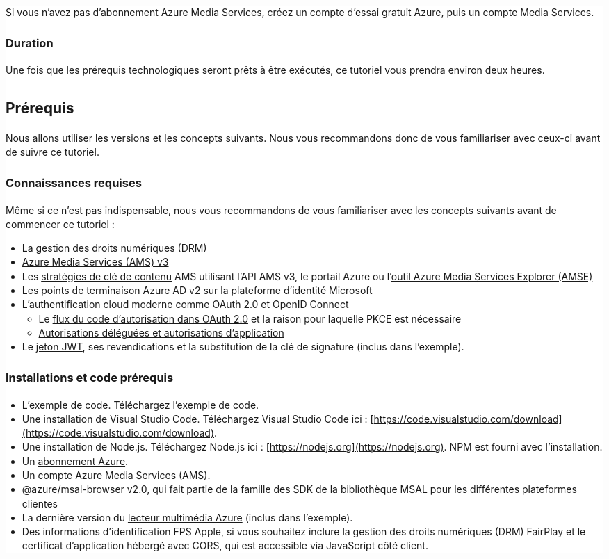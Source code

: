 Si vous n’avez pas d’abonnement Azure Media Services, créez un [compte d’essai gratuit Azure](https://azure.microsoft.com/free/), puis un compte Media Services.

### <a name="duration"></a>Duration
Une fois que les prérequis technologiques seront prêts à être exécutés, ce tutoriel vous prendra environ deux heures.

## <a name="prerequisites"></a>Prérequis

Nous allons utiliser les versions et les concepts suivants. Nous vous recommandons donc de vous familiariser avec ceux-ci avant de suivre ce tutoriel.

### <a name="prerequisite-knowledge"></a>Connaissances requises

Même si ce n’est pas indispensable, nous vous recommandons de vous familiariser avec les concepts suivants avant de commencer ce tutoriel :

* La gestion des droits numériques (DRM)
* [Azure Media Services (AMS) v3](./media-services-overview.md)
* Les [stratégies de clé de contenu](drm-content-key-policy-concept.md) AMS utilisant l’API AMS v3, le portail Azure ou l’[outil Azure Media Services Explorer (AMSE)](https://github.com/Azure/Azure-Media-Services-Explorer)
* Les points de terminaison Azure AD v2 sur la [plateforme d’identité Microsoft](../../active-directory/develop/index.yml)
* L’authentification cloud moderne comme [OAuth 2.0 et OpenID Connect](../../active-directory/develop/active-directory-v2-protocols.md)
  * Le [flux du code d’autorisation dans OAuth 2.0](../../active-directory/develop/v2-oauth2-auth-code-flow.md) et la raison pour laquelle PKCE est nécessaire
  * [Autorisations déléguées et autorisations d’application](../../active-directory/develop/developer-glossary.md#permissions)
* Le [jeton JWT](../../active-directory/develop/access-tokens.md), ses revendications et la substitution de la clé de signature (inclus dans l’exemple).

### <a name="prerequisite-code-and-installations"></a>Installations et code prérequis

* L’exemple de code. Téléchargez l’[exemple de code](https://github.com/Azure-Samples/media-services-content-protection-azure-ad).
* Une installation de Visual Studio Code. Téléchargez Visual Studio Code ici : [https://code.visualstudio.com/download](https://code.visualstudio.com/download).
* Une installation de Node.js. Téléchargez Node.js ici : [https://nodejs.org](https://nodejs.org). NPM est fourni avec l’installation.
* Un [abonnement Azure](https://azure.microsoft.com/free/).
* Un compte Azure Media Services (AMS).
* @azure/msal-browser v2.0, qui fait partie de la famille des SDK de la [bibliothèque MSAL](../../active-directory/develop/msal-overview.md) pour les différentes plateformes clientes
* La dernière version du [lecteur multimédia Azure](https://github.com/Azure-Samples/azure-media-player-samples) (inclus dans l’exemple).
* Des informations d’identification FPS Apple, si vous souhaitez inclure la gestion des droits numériques (DRM) FairPlay et le certificat d’application hébergé avec CORS, qui est accessible via JavaScript côté client.
